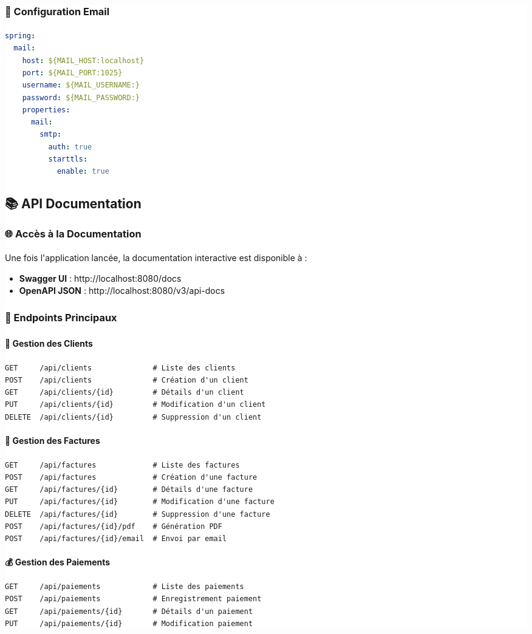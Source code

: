 ### 📧 Configuration Email

```yaml
spring:
  mail:
    host: ${MAIL_HOST:localhost}
    port: ${MAIL_PORT:1025}
    username: ${MAIL_USERNAME:}
    password: ${MAIL_PASSWORD:}
    properties:
      mail:
        smtp:
          auth: true
          starttls:
            enable: true
```

## 📚 API Documentation

### 🌐 Accès à la Documentation

Une fois l'application lancée, la documentation interactive est disponible à :

- **Swagger UI** : http://localhost:8080/docs
- **OpenAPI JSON** : http://localhost:8080/v3/api-docs

### 🔗 Endpoints Principaux

#### 👥 Gestion des Clients
```http
GET     /api/clients              # Liste des clients
POST    /api/clients              # Création d'un client
GET     /api/clients/{id}         # Détails d'un client
PUT     /api/clients/{id}         # Modification d'un client
DELETE  /api/clients/{id}         # Suppression d'un client
```

#### 📄 Gestion des Factures
```http
GET     /api/factures             # Liste des factures
POST    /api/factures             # Création d'une facture
GET     /api/factures/{id}        # Détails d'une facture
PUT     /api/factures/{id}        # Modification d'une facture
DELETE  /api/factures/{id}        # Suppression d'une facture
POST    /api/factures/{id}/pdf    # Génération PDF
POST    /api/factures/{id}/email  # Envoi par email
```

#### 💰 Gestion des Paiements
```http
GET     /api/paiements            # Liste des paiements
POST    /api/paiements            # Enregistrement paiement
GET     /api/paiements/{id}       # Détails d'un paiement
PUT     /api/paiements/{id}       # Modification paiement
```
